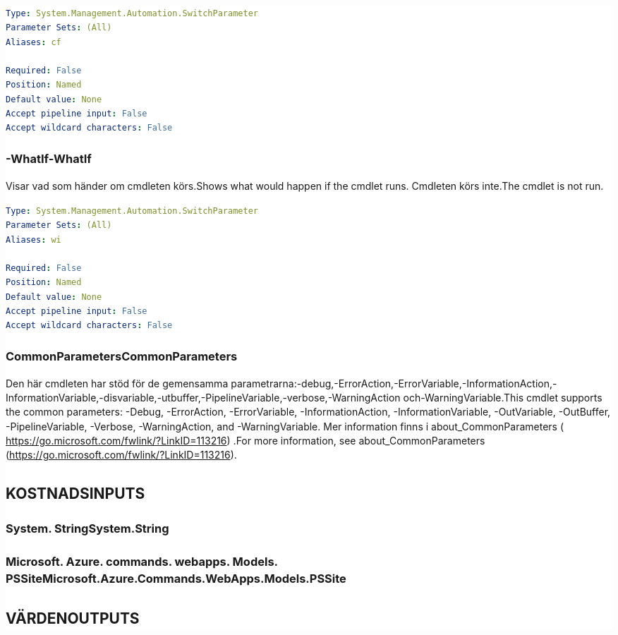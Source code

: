 ```yaml
Type: System.Management.Automation.SwitchParameter
Parameter Sets: (All)
Aliases: cf

Required: False
Position: Named
Default value: None
Accept pipeline input: False
Accept wildcard characters: False
```

### <span data-ttu-id="af15b-129">-WhatIf</span><span class="sxs-lookup"><span data-stu-id="af15b-129">-WhatIf</span></span>
<span data-ttu-id="af15b-130">Visar vad som händer om cmdleten körs.</span><span class="sxs-lookup"><span data-stu-id="af15b-130">Shows what would happen if the cmdlet runs.</span></span> <span data-ttu-id="af15b-131">Cmdleten körs inte.</span><span class="sxs-lookup"><span data-stu-id="af15b-131">The cmdlet is not run.</span></span>

```yaml
Type: System.Management.Automation.SwitchParameter
Parameter Sets: (All)
Aliases: wi

Required: False
Position: Named
Default value: None
Accept pipeline input: False
Accept wildcard characters: False
```

### <span data-ttu-id="af15b-132">CommonParameters</span><span class="sxs-lookup"><span data-stu-id="af15b-132">CommonParameters</span></span>
<span data-ttu-id="af15b-133">Den här cmdleten har stöd för de gemensamma parametrarna:-debug,-ErrorAction,-ErrorVariable,-InformationAction,-InformationVariable,-disvariable,-utbuffer,-PipelineVariable,-verbose,-WarningAction och-WarningVariable.</span><span class="sxs-lookup"><span data-stu-id="af15b-133">This cmdlet supports the common parameters: -Debug, -ErrorAction, -ErrorVariable, -InformationAction, -InformationVariable, -OutVariable, -OutBuffer, -PipelineVariable, -Verbose, -WarningAction, and -WarningVariable.</span></span> <span data-ttu-id="af15b-134">Mer information finns i about_CommonParameters ( https://go.microsoft.com/fwlink/?LinkID=113216) .</span><span class="sxs-lookup"><span data-stu-id="af15b-134">For more information, see about_CommonParameters (https://go.microsoft.com/fwlink/?LinkID=113216).</span></span>

## <span data-ttu-id="af15b-135">KOSTNADS</span><span class="sxs-lookup"><span data-stu-id="af15b-135">INPUTS</span></span>

### <span data-ttu-id="af15b-136">System. String</span><span class="sxs-lookup"><span data-stu-id="af15b-136">System.String</span></span>
### <span data-ttu-id="af15b-137">Microsoft. Azure. commands. webapps. Models. PSSite</span><span class="sxs-lookup"><span data-stu-id="af15b-137">Microsoft.Azure.Commands.WebApps.Models.PSSite</span></span>
## <span data-ttu-id="af15b-138">VÄRDEN</span><span class="sxs-lookup"><span data-stu-id="af15b-138">OUTPUTS</span></span>
